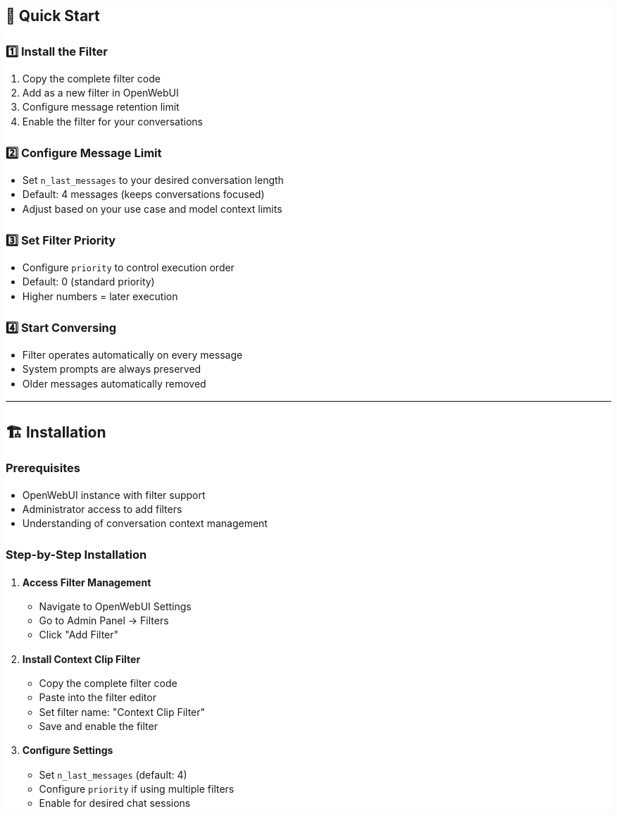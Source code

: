 
## 🚀 Quick Start

### 1️⃣ Install the Filter
1. Copy the complete filter code
2. Add as a new filter in OpenWebUI
3. Configure message retention limit
4. Enable the filter for your conversations

### 2️⃣ Configure Message Limit
- Set `n_last_messages` to your desired conversation length
- Default: 4 messages (keeps conversations focused)
- Adjust based on your use case and model context limits

### 3️⃣ Set Filter Priority
- Configure `priority` to control execution order
- Default: 0 (standard priority)
- Higher numbers = later execution

### 4️⃣ Start Conversing
- Filter operates automatically on every message
- System prompts are always preserved
- Older messages automatically removed

---

## 🏗️ Installation

### Prerequisites
- OpenWebUI instance with filter support
- Administrator access to add filters
- Understanding of conversation context management

### Step-by-Step Installation

1. **Access Filter Management**
   - Navigate to OpenWebUI Settings
   - Go to Admin Panel → Filters
   - Click "Add Filter"

2. **Install Context Clip Filter**
   - Copy the complete filter code
   - Paste into the filter editor
   - Set filter name: "Context Clip Filter"
   - Save and enable the filter

3. **Configure Settings**
   - Set `n_last_messages` (default: 4)
   - Configure `priority` if using multiple filters
   - Enable for desired chat sessions
